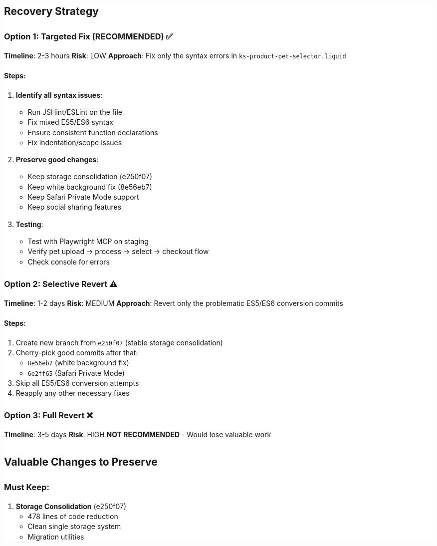 ## Recovery Strategy

### Option 1: Targeted Fix (RECOMMENDED) ✅
**Timeline**: 2-3 hours
**Risk**: LOW
**Approach**: Fix only the syntax errors in `ks-product-pet-selector.liquid`

#### Steps:
1. **Identify all syntax issues**:
   - Run JSHint/ESLint on the file
   - Fix mixed ES5/ES6 syntax
   - Ensure consistent function declarations
   - Fix indentation/scope issues

2. **Preserve good changes**:
   - Keep storage consolidation (e250f07)
   - Keep white background fix (8e56eb7)
   - Keep Safari Private Mode support
   - Keep social sharing features

3. **Testing**:
   - Test with Playwright MCP on staging
   - Verify pet upload → process → select → checkout flow
   - Check console for errors

### Option 2: Selective Revert ⚠️
**Timeline**: 1-2 days
**Risk**: MEDIUM
**Approach**: Revert only the problematic ES5/ES6 conversion commits

#### Steps:
1. Create new branch from `e250f07` (stable storage consolidation)
2. Cherry-pick good commits after that:
   - `8e56eb7` (white background fix)
   - `6e2ff65` (Safari Private Mode)
3. Skip all ES5/ES6 conversion attempts
4. Reapply any other necessary fixes

### Option 3: Full Revert ❌
**Timeline**: 3-5 days
**Risk**: HIGH
**NOT RECOMMENDED** - Would lose valuable work

## Valuable Changes to Preserve

### Must Keep:
1. **Storage Consolidation** (e250f07)
   - 478 lines of code reduction
   - Clean single storage system
   - Migration utilities
